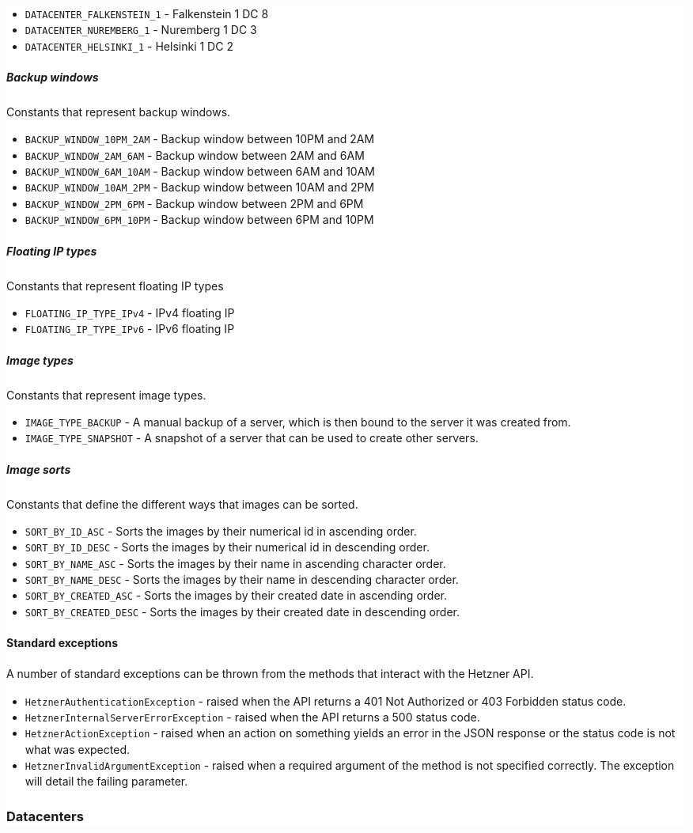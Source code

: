 * `DATACENTER_FALKENSTEIN_1` - Falkenstein 1 DC 8
* `DATACENTER_NUREMBERG_1` - Nuremberg 1 DC 3
* `DATACENTER_HELSINKI_1` - Helsinki 1 DC 2

##### Backup windows

Constants that represent backup windows. 

* `BACKUP_WINDOW_10PM_2AM` - Backup window between 10PM and 2AM
* `BACKUP_WINDOW_2AM_6AM` - Backup window between 2AM and 6AM
* `BACKUP_WINDOW_6AM_10AM` - Backup window between 6AM and 10AM
* `BACKUP_WINDOW_10AM_2PM` - Backup window between 10AM and 2PM
* `BACKUP_WINDOW_2PM_6PM` - Backup window between 2PM and 6PM
* `BACKUP_WINDOW_6PM_10PM` - Backup window between 6PM and 10PM

##### Floating IP types

Constants that represent floating IP types

* `FLOATING_IP_TYPE_IPv4` - IPv4 floating IP
* `FLOATING_IP_TYPE_IPv6` - IPv6 floating IP

##### Image types

Constants that represent image types.

* `IMAGE_TYPE_BACKUP` - A manual backup of a server, which is then bound to the server it was created from.
* `IMAGE_TYPE_SNAPSHOT` - A snapshot of a server that can be used to create other servers. 

##### Image sorts

Constants that define the different ways that images can be sorted.

* `SORT_BY_ID_ASC` - Sorts the images by their numerical id in ascending order.
* `SORT_BY_ID_DESC` - Sorts the images by their numerical id in descending order.
* `SORT_BY_NAME_ASC` - Sorts the images by their name in ascending character order.
* `SORT_BY_NAME_DESC` - Sorts the images by their name in descending character order.
* `SORT_BY_CREATED_ASC` - Sorts the images by their created date in ascending order.
* `SORT_BY_CREATED_DESC` - Sorts the images by their created date in descending order.

#### Standard exceptions

A number of standard exceptions can be thrown from the methods that interact with the Hetzner API.

* `HetznerAuthenticationException` - raised when the API returns a 401 Not Authorized or 403 Forbidden status code.
* `HetznerInternalServerErrorException` - raised when the API returns a 500 status code.
* `HetznerActionException` - raised when an action on something yields an error in the JSON response or the status code
is not what was expected.
* `HetznerInvalidArgumentException` - raised when a required argument of the method is not specified correctly. The
exception will detail the failing parameter.

### Datacenters
